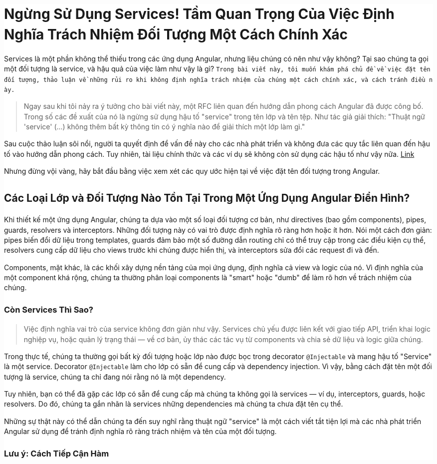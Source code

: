 # Ngừng Sử Dụng Services! Tầm Quan Trọng Của Việc Định Nghĩa Trách Nhiệm Đối Tượng Một Cách Chính Xác

Services là một phần không thể thiếu trong các ứng dụng Angular, nhưng liệu chúng có nên như vậy không? Tại sao chúng ta gọi một đối tượng là service, và hậu quả của việc làm như vậy là gì? `Trong bài viết này, tôi muốn khám phá chủ đề về việc đặt tên đối tượng, thảo luận về những rủi ro khi không định nghĩa trách nhiệm của chúng một cách chính xác, và cách tránh điều này.`

> Ngay sau khi tôi nảy ra ý tưởng cho bài viết này, một RFC liên quan đến hướng dẫn phong cách Angular đã được công bố. Trong số các đề xuất của nó là ngừng sử dụng hậu tố "service" trong tên lớp và tên tệp. Như tác giả giải thích: "Thuật ngữ 'service' (...) không thêm bất kỳ thông tin có ý nghĩa nào để giải thích một lớp làm gì."

Sau cuộc thảo luận sôi nổi, người ta quyết định để vấn đề này cho các nhà phát triển và không đưa các quy tắc liên quan đến hậu tố vào hướng dẫn phong cách. Tuy nhiên, tài liệu chính thức và các ví dụ sẽ không còn sử dụng các hậu tố như vậy nữa. [Link]()

Nhưng đừng vội vàng, hãy bắt đầu bằng việc xem xét các quy ước hiện tại về việc đặt tên đối tượng trong Angular.

## Các Loại Lớp và Đối Tượng Nào Tồn Tại Trong Một Ứng Dụng Angular Điển Hình?

Khi thiết kế một ứng dụng Angular, chúng ta dựa vào một số loại đối tượng cơ bản, như directives (bao gồm components), pipes, guards, resolvers và interceptors. Những đối tượng này có vai trò được định nghĩa rõ ràng hơn hoặc ít hơn. Nói một cách đơn giản: pipes biến đổi dữ liệu trong templates, guards đảm bảo một số đường dẫn routing chỉ có thể truy cập trong các điều kiện cụ thể, resolvers cung cấp dữ liệu cho views trước khi chúng được hiển thị, và interceptors sửa đổi các request đi và đến.

Components, mặt khác, là các khối xây dựng nền tảng của mọi ứng dụng, định nghĩa cả view và logic của nó. Vì định nghĩa của một component khá rộng, chúng ta thường phân loại components là "smart" hoặc "dumb" để làm rõ hơn về trách nhiệm của chúng.

### Còn Services Thì Sao?

> Việc định nghĩa vai trò của service không đơn giản như vậy. Services chủ yếu được liên kết với giao tiếp API, triển khai logic nghiệp vụ, hoặc quản lý trạng thái — về cơ bản, ủy thác các tác vụ từ components và chia sẻ dữ liệu và logic giữa chúng.

Trong thực tế, chúng ta thường gọi bất kỳ đối tượng hoặc lớp nào được bọc trong decorator `@Injectable` và mang hậu tố "Service" là một service. Decorator `@Injectable` làm cho lớp có sẵn để cung cấp và dependency injection. Vì vậy, bằng cách đặt tên một đối tượng là service, chúng ta chỉ đang nói rằng nó là một dependency.

Tuy nhiên, bạn có thể đã gặp các lớp có sẵn để cung cấp mà chúng ta không gọi là services — ví dụ, interceptors, guards, hoặc resolvers. Do đó, chúng ta gắn nhãn là services những dependencies mà chúng ta chưa đặt tên cụ thể.

Những sự thật này có thể dẫn chúng ta đến suy nghĩ rằng thuật ngữ "service" là một cách viết tắt tiện lợi mà các nhà phát triển Angular sử dụng để tránh định nghĩa rõ ràng trách nhiệm và tên của một đối tượng.

### Lưu ý: Cách Tiếp Cận Hàm
